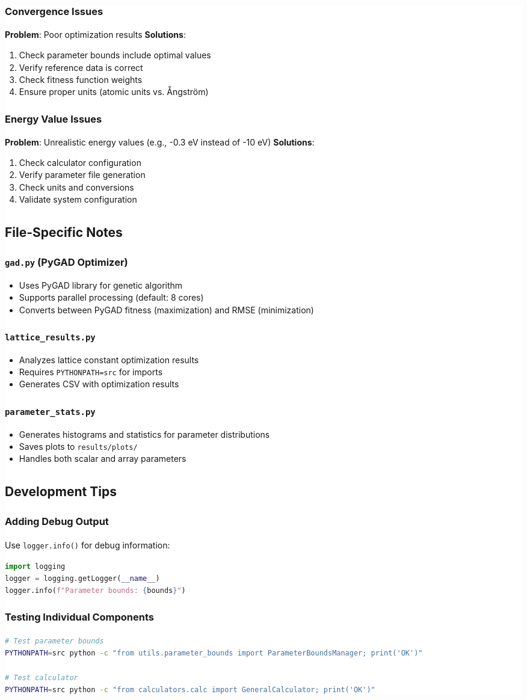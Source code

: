 ### Convergence Issues
**Problem**: Poor optimization results
**Solutions**:
1. Check parameter bounds include optimal values
2. Verify reference data is correct
3. Check fitness function weights
4. Ensure proper units (atomic units vs. Ångström)

### Energy Value Issues
**Problem**: Unrealistic energy values (e.g., -0.3 eV instead of -10 eV)
**Solutions**:
1. Check calculator configuration
2. Verify parameter file generation
3. Check units and conversions
4. Validate system configuration

## File-Specific Notes

### `gad.py` (PyGAD Optimizer)
- Uses PyGAD library for genetic algorithm
- Supports parallel processing (default: 8 cores)
- Converts between PyGAD fitness (maximization) and RMSE (minimization)

### `lattice_results.py`
- Analyzes lattice constant optimization results
- Requires `PYTHONPATH=src` for imports
- Generates CSV with optimization results

### `parameter_stats.py`
- Generates histograms and statistics for parameter distributions
- Saves plots to `results/plots/`
- Handles both scalar and array parameters

## Development Tips

### Adding Debug Output
Use `logger.info()` for debug information:
```python
import logging
logger = logging.getLogger(__name__)
logger.info(f"Parameter bounds: {bounds}")
```

### Testing Individual Components
```bash
# Test parameter bounds
PYTHONPATH=src python -c "from utils.parameter_bounds import ParameterBoundsManager; print('OK')"

# Test calculator
PYTHONPATH=src python -c "from calculators.calc import GeneralCalculator; print('OK')"
```
